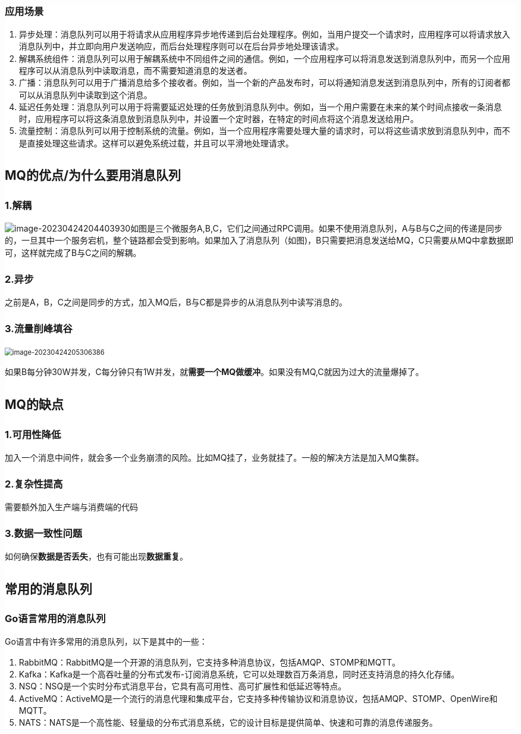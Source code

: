 ### 应用场景

1. 异步处理：消息队列可以用于将请求从应用程序异步地传递到后台处理程序。例如，当用户提交一个请求时，应用程序可以将请求放入消息队列中，并立即向用户发送响应，而后台处理程序则可以在后台异步地处理该请求。
2. 解耦系统组件：消息队列可以用于解耦系统中不同组件之间的通信。例如，一个应用程序可以将消息发送到消息队列中，而另一个应用程序可以从消息队列中读取消息，而不需要知道消息的发送者。
3. 广播：消息队列可以用于广播消息给多个接收者。例如，当一个新的产品发布时，可以将通知消息发送到消息队列中，所有的订阅者都可以从消息队列中读取到这个消息。
4. 延迟任务处理：消息队列可以用于将需要延迟处理的任务放到消息队列中。例如，当一个用户需要在未来的某个时间点接收一条消息时，应用程序可以将这条消息放到消息队列中，并设置一个定时器，在特定的时间点将这个消息发送给用户。
5. 流量控制：消息队列可以用于控制系统的流量。例如，当一个应用程序需要处理大量的请求时，可以将这些请求放到消息队列中，而不是直接处理这些请求。这样可以避免系统过载，并且可以平滑地处理请求。

## MQ的优点/为什么要用消息队列

### 1.解耦

![image-20230424204403930](https://gitee.com/yushen611/img/raw/master/image-20230424204403930.png)如图是三个微服务A,B,C，它们之间通过RPC调用。如果不使用消息队列，A与B与C之间的传递是同步的，一旦其中一个服务宕机，整个链路都会受到影响。如果加入了消息队列（如图)，B只需要把消息发送给MQ，C只需要从MQ中拿数据即可，这样就完成了B与C之间的解耦。

### 2.异步

之前是A，B，C之间是同步的方式，加入MQ后，B与C都是异步的从消息队列中读写消息的。

### 3.流量削峰填谷

<img src="https://gitee.com/yushen611/img/raw/master/image-20230424205306386.png" alt="image-20230424205306386" style="zoom:80%;" />

如果B每分钟30W并发，C每分钟只有1W并发，就**需要一个MQ做缓冲**。如果没有MQ,C就因为过大的流量爆掉了。

## MQ的缺点

### 1.可用性降低

加入一个消息中间件，就会多一个业务崩溃的风险。比如MQ挂了，业务就挂了。一般的解决方法是加入MQ集群。

### 2.复杂性提高

需要额外加入生产端与消费端的代码

### 3.数据一致性问题

如何确保**数据是否丢失**，也有可能出现**数据重复**。

## 常用的消息队列

### Go语言常用的消息队列

Go语言中有许多常用的消息队列，以下是其中的一些：

1. RabbitMQ：RabbitMQ是一个开源的消息队列，它支持多种消息协议，包括AMQP、STOMP和MQTT。
2. Kafka：Kafka是一个高吞吐量的分布式发布-订阅消息系统，它可以处理数百万条消息，同时还支持消息的持久化存储。
3. NSQ：NSQ是一个实时分布式消息平台，它具有高可用性、高可扩展性和低延迟等特点。
4. ActiveMQ：ActiveMQ是一个流行的消息代理和集成平台，它支持多种传输协议和消息协议，包括AMQP、STOMP、OpenWire和MQTT。
5. NATS：NATS是一个高性能、轻量级的分布式消息系统，它的设计目标是提供简单、快速和可靠的消息传递服务。
